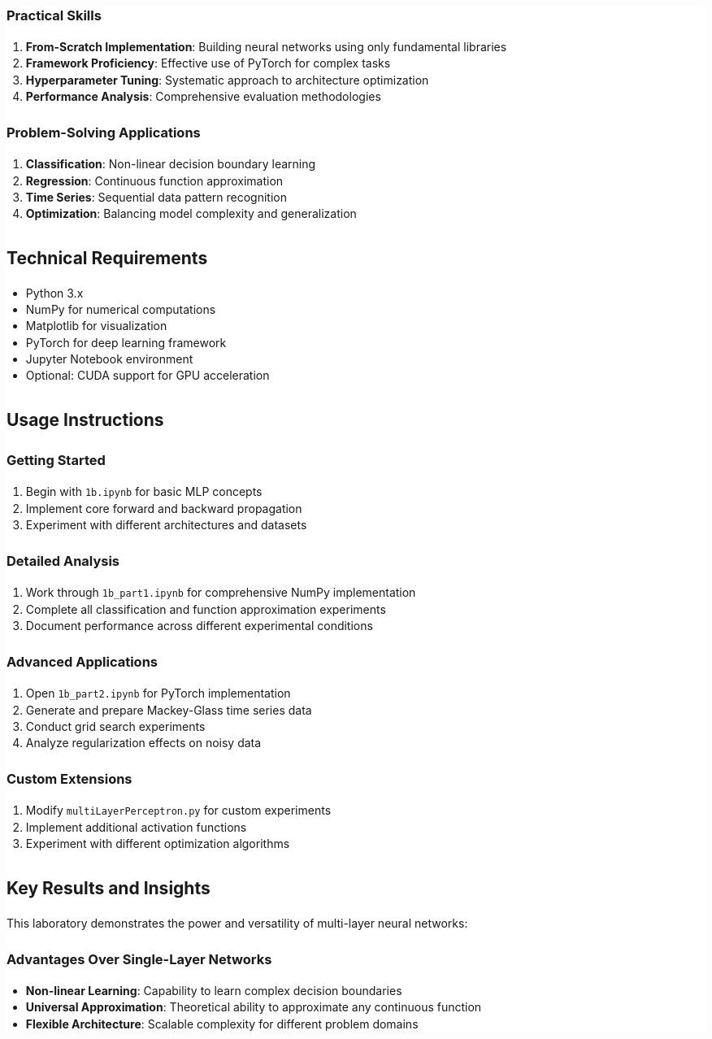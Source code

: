 ### Practical Skills
1. **From-Scratch Implementation**: Building neural networks using only fundamental libraries
2. **Framework Proficiency**: Effective use of PyTorch for complex tasks
3. **Hyperparameter Tuning**: Systematic approach to architecture optimization
4. **Performance Analysis**: Comprehensive evaluation methodologies

### Problem-Solving Applications
1. **Classification**: Non-linear decision boundary learning
2. **Regression**: Continuous function approximation
3. **Time Series**: Sequential data pattern recognition
4. **Optimization**: Balancing model complexity and generalization

## Technical Requirements

- Python 3.x
- NumPy for numerical computations
- Matplotlib for visualization
- PyTorch for deep learning framework
- Jupyter Notebook environment
- Optional: CUDA support for GPU acceleration

## Usage Instructions

### Getting Started
1. Begin with `1b.ipynb` for basic MLP concepts
2. Implement core forward and backward propagation
3. Experiment with different architectures and datasets

### Detailed Analysis
1. Work through `1b_part1.ipynb` for comprehensive NumPy implementation
2. Complete all classification and function approximation experiments
3. Document performance across different experimental conditions

### Advanced Applications
1. Open `1b_part2.ipynb` for PyTorch implementation
2. Generate and prepare Mackey-Glass time series data
3. Conduct grid search experiments
4. Analyze regularization effects on noisy data

### Custom Extensions
1. Modify `multiLayerPerceptron.py` for custom experiments
2. Implement additional activation functions
3. Experiment with different optimization algorithms

## Key Results and Insights

This laboratory demonstrates the power and versatility of multi-layer neural networks:

### Advantages Over Single-Layer Networks
- **Non-linear Learning**: Capability to learn complex decision boundaries
- **Universal Approximation**: Theoretical ability to approximate any continuous function
- **Flexible Architecture**: Scalable complexity for different problem domains
